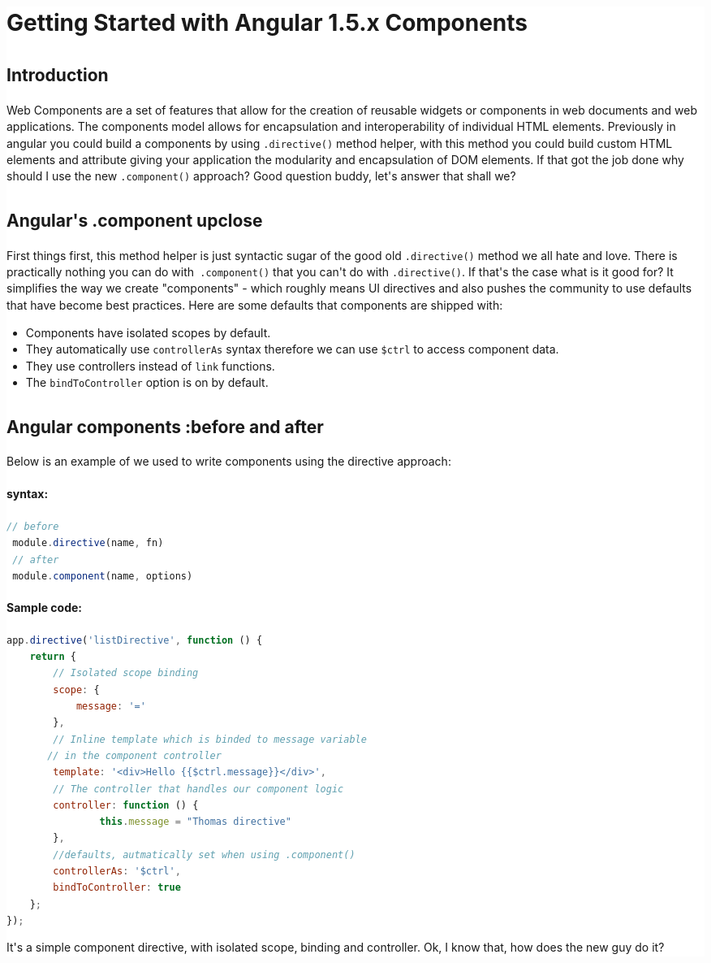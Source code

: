 # Getting Started with Angular 1.5.x Components

## Introduction

Web Components are a set of features that allow for the creation of reusable widgets or components in web documents and web applications. The components model allows for encapsulation and interoperability of individual HTML elements. Previously in angular  you could build a components by using `.directive()` method helper, with this method you could build custom HTML elements and attribute giving your application the modularity and encapsulation of DOM elements. If that got the job done why should I use the new `.component()` approach?  Good question buddy, let's answer that shall we?

## Angular's .component upclose

First things first, this method helper is just syntactic sugar of the good old `.directive()` method we all hate and love. There is practically nothing you can do with` .component()` that you can't do with `.directive()`.  If that's the case what is it good for? It simplifies the way we create "components" - which roughly means UI directives and also pushes the community to use defaults that have become best practices. Here are some defaults that components are shipped with:
*  Components have isolated scopes by default.
*  They automatically use `controllerAs` syntax therefore we can use `$ctrl` to access component data.
*  They use controllers instead of `link` functions.
*  The `bindToController` option is on by default.


## Angular components :before and after
Below is an example of we used to write components using the directive approach:
#### syntax:
```javascript
// before
 module.directive(name, fn)
 // after
 module.component(name, options)
```

#### Sample code:

```javascript
app.directive('listDirective', function () {
    return {
        // Isolated scope binding
        scope: {
            message: '='
        },
        // Inline template which is binded to message variable
       // in the component controller
        template: '<div>Hello {{$ctrl.message}}</div>',
        // The controller that handles our component logic
        controller: function () {
                this.message = "Thomas directive"
        },
        //defaults, autmatically set when using .component()
        controllerAs: '$ctrl',
        bindToController: true
    };
});
```
It's a simple component directive, with isolated scope, binding and controller. Ok, I know that, how does the new guy do it?
